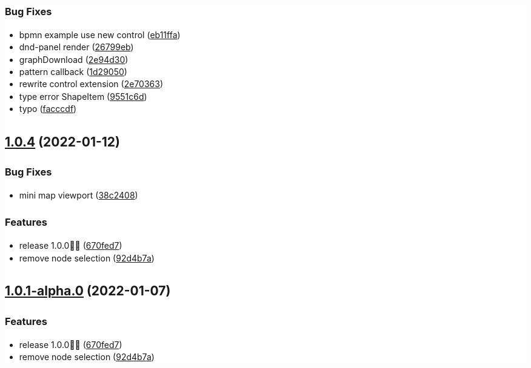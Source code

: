 
### Bug Fixes

* bpmn example use new control ([eb11ffa](https://github.com/didi/LogicFlow/commit/eb11ffa464e563946b58f7e0f18e2bc58383d9c0))
* dnd-panel render ([26799eb](https://github.com/didi/LogicFlow/commit/26799ebe5ff1f396cb01c14b71ae8482ba4e2f50))
* graphDownload ([2e94d30](https://github.com/didi/LogicFlow/commit/2e94d300b15784e6b29fde731c1eb87cacb82869))
* pattern callback ([1d29050](https://github.com/didi/LogicFlow/commit/1d290501712f74b13a1e4f5d3ae2d85109aa55dd))
* rewrite control extension ([2e70363](https://github.com/didi/LogicFlow/commit/2e70363b7f1ac9fb3e0924f4cc439d412c6e492e))
* type error ShapeItem ([9551c6d](https://github.com/didi/LogicFlow/commit/9551c6d4cd973e3f8f1dab71cb908b755deb401c))
* typo ([facccdf](https://github.com/didi/LogicFlow/commit/facccdf3b98d44650c75e34a66ed33f5e0d8f75e))





## [1.0.4](https://github.com/didi/LogicFlow/compare/@logicflow/extension@1.0.0-alpha.12...@logicflow/extension@1.0.4) (2022-01-12)


### Bug Fixes

* mini map viewport ([38c2408](https://github.com/didi/LogicFlow/commit/38c2408e0f8a76dd0b49b9271dd259fd8b6fa684))


### Features

* release 1.0.0🎉🎉 ([670fed7](https://github.com/didi/LogicFlow/commit/670fed7fa3e0cb0ee39501251d177c693694ef59))
* remove node selection ([92d4b7a](https://github.com/didi/LogicFlow/commit/92d4b7a88727b8dd213487f09e1117afa5c48310))





## [1.0.1-alpha.0](https://github.com/didi/LogicFlow/compare/@logicflow/extension@1.0.0-alpha.12...@logicflow/extension@1.0.1) (2022-01-07)


### Features

* release 1.0.0🎉🎉 ([670fed7](https://github.com/didi/LogicFlow/commit/670fed7fa3e0cb0ee39501251d177c693694ef59))
* remove node selection ([92d4b7a](https://github.com/didi/LogicFlow/commit/92d4b7a88727b8dd213487f09e1117afa5c48310))
